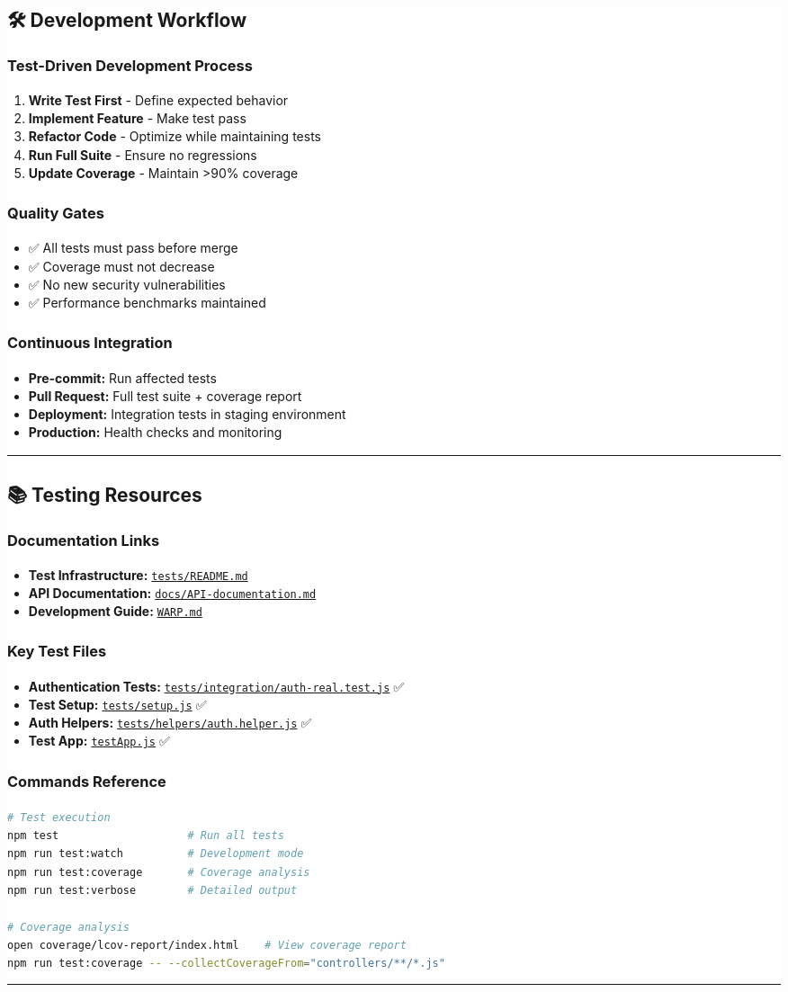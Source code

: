 ## 🛠️ **Development Workflow**

### **Test-Driven Development Process**
1. **Write Test First** - Define expected behavior
2. **Implement Feature** - Make test pass
3. **Refactor Code** - Optimize while maintaining tests
4. **Run Full Suite** - Ensure no regressions
5. **Update Coverage** - Maintain >90% coverage

### **Quality Gates**
- ✅ All tests must pass before merge
- ✅ Coverage must not decrease
- ✅ No new security vulnerabilities
- ✅ Performance benchmarks maintained

### **Continuous Integration**
- **Pre-commit:** Run affected tests
- **Pull Request:** Full test suite + coverage report
- **Deployment:** Integration tests in staging environment
- **Production:** Health checks and monitoring

---

## 📚 **Testing Resources**

### **Documentation Links**
- **Test Infrastructure:** [`tests/README.md`](tests/README.md)
- **API Documentation:** [`docs/API-documentation.md`](docs/API-documentation.md)
- **Development Guide:** [`WARP.md`](WARP.md)

### **Key Test Files**
- **Authentication Tests:** [`tests/integration/auth-real.test.js`](tests/integration/auth-real.test.js) ✅
- **Test Setup:** [`tests/setup.js`](tests/setup.js) ✅
- **Auth Helpers:** [`tests/helpers/auth.helper.js`](tests/helpers/auth.helper.js) ✅
- **Test App:** [`testApp.js`](testApp.js) ✅

### **Commands Reference**
```bash
# Test execution
npm test                    # Run all tests
npm run test:watch          # Development mode
npm run test:coverage       # Coverage analysis
npm run test:verbose        # Detailed output

# Coverage analysis
open coverage/lcov-report/index.html    # View coverage report
npm run test:coverage -- --collectCoverageFrom="controllers/**/*.js"
```

---